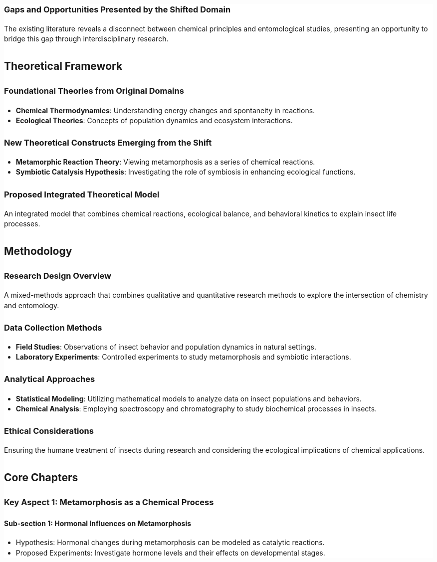 ### Gaps and Opportunities Presented by the Shifted Domain
The existing literature reveals a disconnect between chemical principles and entomological studies, presenting an opportunity to bridge this gap through interdisciplinary research.

## Theoretical Framework

### Foundational Theories from Original Domains
- **Chemical Thermodynamics**: Understanding energy changes and spontaneity in reactions.
- **Ecological Theories**: Concepts of population dynamics and ecosystem interactions.

### New Theoretical Constructs Emerging from the Shift
- **Metamorphic Reaction Theory**: Viewing metamorphosis as a series of chemical reactions.
- **Symbiotic Catalysis Hypothesis**: Investigating the role of symbiosis in enhancing ecological functions.

### Proposed Integrated Theoretical Model
An integrated model that combines chemical reactions, ecological balance, and behavioral kinetics to explain insect life processes.

## Methodology

### Research Design Overview
A mixed-methods approach that combines qualitative and quantitative research methods to explore the intersection of chemistry and entomology.

### Data Collection Methods
- **Field Studies**: Observations of insect behavior and population dynamics in natural settings.
- **Laboratory Experiments**: Controlled experiments to study metamorphosis and symbiotic interactions.

### Analytical Approaches
- **Statistical Modeling**: Utilizing mathematical models to analyze data on insect populations and behaviors.
- **Chemical Analysis**: Employing spectroscopy and chromatography to study biochemical processes in insects.

### Ethical Considerations
Ensuring the humane treatment of insects during research and considering the ecological implications of chemical applications.

## Core Chapters

### Key Aspect 1: Metamorphosis as a Chemical Process
#### Sub-section 1: Hormonal Influences on Metamorphosis
- Hypothesis: Hormonal changes during metamorphosis can be modeled as catalytic reactions.
- Proposed Experiments: Investigate hormone levels and their effects on developmental stages.
